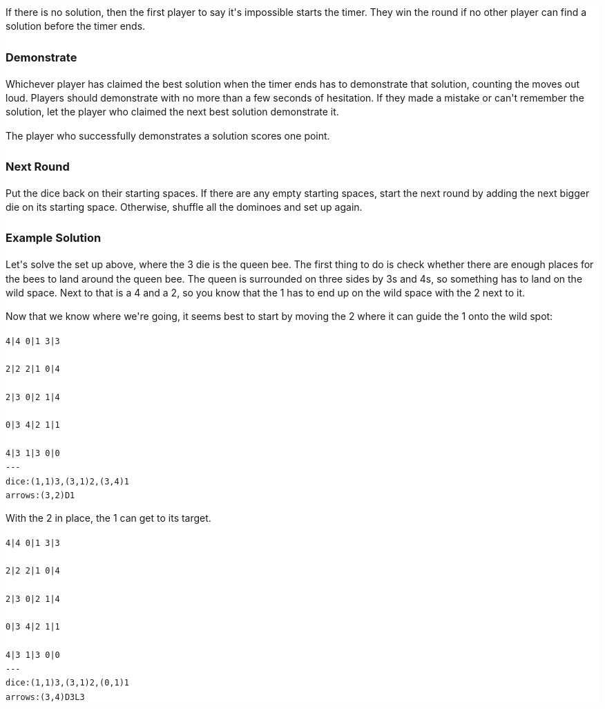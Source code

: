 If there is no solution, then the first player to say it's impossible starts the
timer. They win the round if no other player can find a solution before the
timer ends.

### Demonstrate
Whichever player has claimed the best solution when the timer ends has to
demonstrate that solution, counting the moves out loud. Players should
demonstrate with no more than a few seconds of hesitation. If they made a
mistake or can't remember the solution, let the player who claimed the next best
solution demonstrate it.

The player who successfully demonstrates a solution scores one point.

### Next Round
Put the dice back on their starting spaces. If there are any empty starting
spaces, start the next round by adding the next bigger die on its starting
space. Otherwise, shuffle all the dominoes and set up again.

### Example Solution
Let's solve the set up above, where the 3 die is the queen bee. The first thing to
do is check whether there are enough places for the bees to land around the
queen bee. The queen is surrounded on three sides by 3s and 4s, so something has
to land on the wild space. Next to that is a 4 and a 2, so you know that the
1 has to end up on the wild space with the 2 next to it.

Now that we know where we're going, it seems best to start by moving the 2 where
it can guide the 1 onto the wild spot:

    4|4 0|1 3|3
    
    2|2 2|1 0|4
    
    2|3 0|2 1|4
    
    0|3 4|2 1|1
    
    4|3 1|3 0|0
    ---
    dice:(1,1)3,(3,1)2,(3,4)1
    arrows:(3,2)D1

With the 2 in place, the 1 can get to its target.

    4|4 0|1 3|3
    
    2|2 2|1 0|4
    
    2|3 0|2 1|4
    
    0|3 4|2 1|1
    
    4|3 1|3 0|0
    ---
    dice:(1,1)3,(3,1)2,(0,1)1
    arrows:(3,4)D3L3
